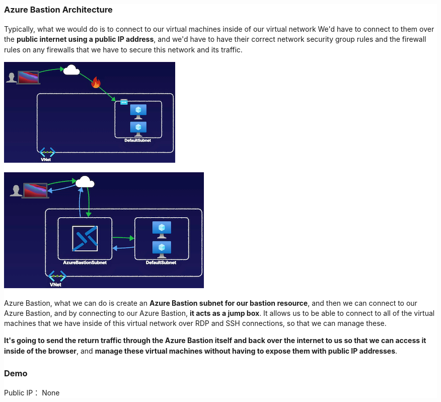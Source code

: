 ### Azure Bastion Architecture


Typically, what we would do is to connect to our virtual machines inside of our virtual network We'd have to connect to them over the **public internet using a public IP address**, and we'd have to have their correct network security group rules and the firewall rules on any firewalls that we have to secure this network and its traffic.

![Alt Image Text](../images/az104_8_61.png "Body image")


![Alt Image Text](../images/az104_8_62.png "Body image")


Azure Bastion, what we can do is create an **Azure Bastion subnet for our bastion resource**, and then we can connect to our Azure Bastion, and by connecting to our Azure Bastion, **it acts as a jump box**. It allows us to be able to connect to all of the virtual machines that we have inside of this virtual network over RDP and SSH connections, so that we can manage these. 
 
**It's going to send the return traffic through the Azure Bastion itself and back over the internet to us so that we can access it inside of the browser**, and **manage these virtual machines without having to expose them with public IP addresses**.

### Demo

Public IP： None
